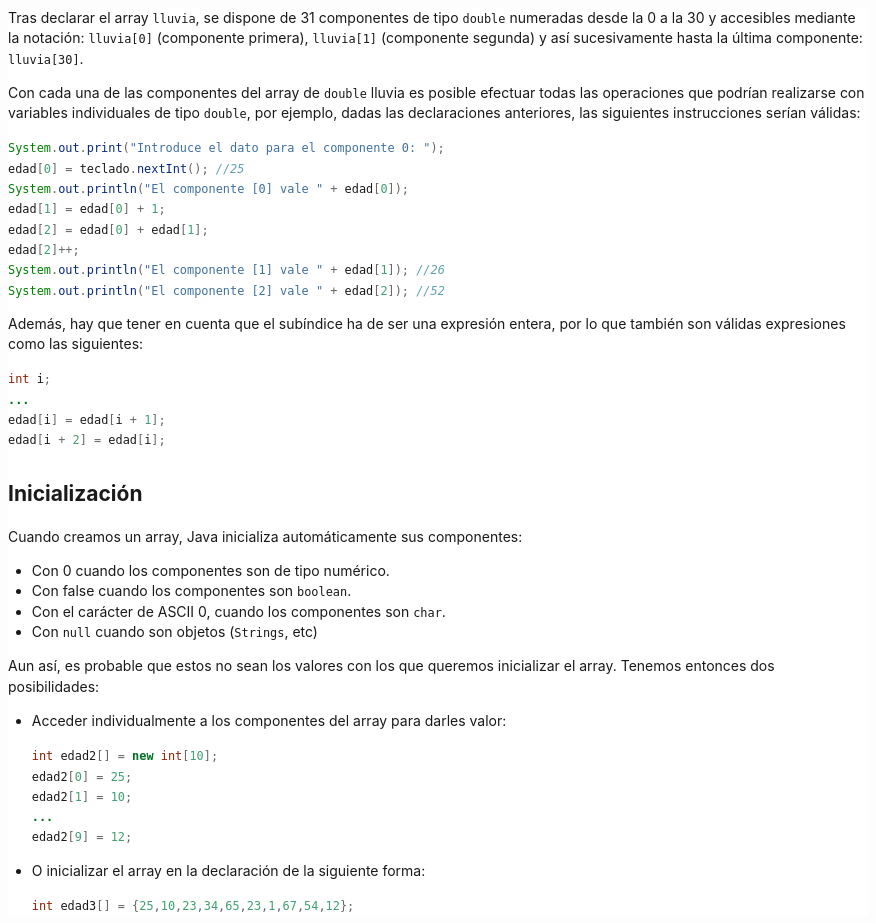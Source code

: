 Tras declarar el array `lluvia`, se dispone de 31 componentes de tipo `double` numeradas desde la 0 a la 30 y accesibles mediante la notación: `lluvia[0]` (componente primera), `lluvia[1]` (componente segunda) y así sucesivamente hasta la última componente: `lluvia[30]`.

Con cada una de las componentes del array de `double` lluvia es posible efectuar todas las operaciones que podrían realizarse con variables individuales de tipo `double`, por ejemplo, dadas las declaraciones anteriores, las siguientes instrucciones serían válidas:

```java
System.out.print("Introduce el dato para el componente 0: ");
edad[0] = teclado.nextInt(); //25
System.out.println("El componente [0] vale " + edad[0]);
edad[1] = edad[0] + 1;
edad[2] = edad[0] + edad[1];
edad[2]++;
System.out.println("El componente [1] vale " + edad[1]); //26
System.out.println("El componente [2] vale " + edad[2]); //52
```

Además, hay que tener en cuenta que el subíndice ha de ser una expresión entera, por lo que también son válidas expresiones como las siguientes:

```java
int i;
...
edad[i] = edad[i + 1];
edad[i + 2] = edad[i];
```

## Inicialización

Cuando creamos un array, Java inicializa automáticamente sus componentes:

- Con 0 cuando los componentes son de tipo numérico.
- Con false cuando los componentes son `boolean`.
- Con el carácter de ASCII 0, cuando los componentes son `char`.
- Con `null` cuando son objetos (`Strings`, etc)

Aun así, es probable que estos no sean los valores con los que queremos inicializar el array. Tenemos entonces dos posibilidades:

- Acceder individualmente a los componentes del array para darles valor:

  ```java
  int edad2[] = new int[10];
  edad2[0] = 25;
  edad2[1] = 10;
  ...
  edad2[9] = 12;
  ```

- O inicializar el array en la declaración de la siguiente forma:

  ```java
  int edad3[] = {25,10,23,34,65,23,1,67,54,12};
  ```
